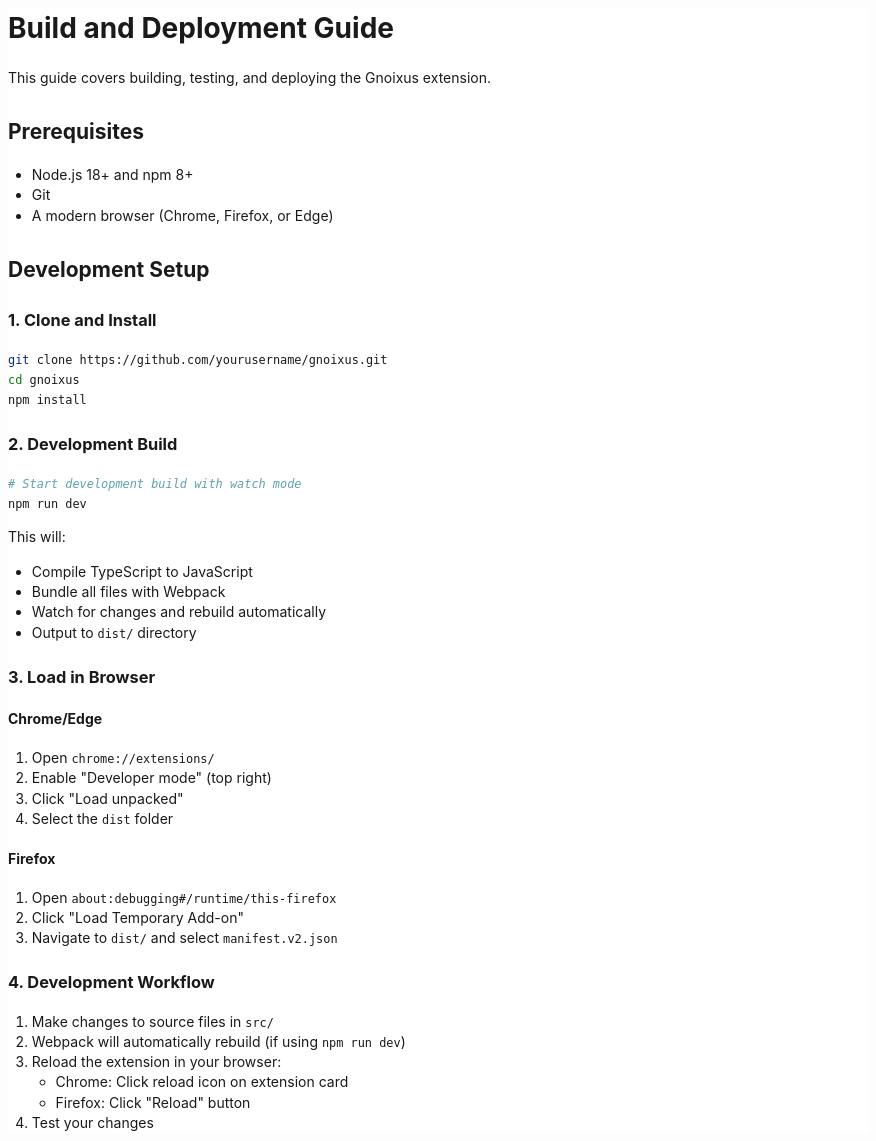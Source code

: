 # Build and Deployment Guide

This guide covers building, testing, and deploying the Gnoixus extension.

## Prerequisites

- Node.js 18+ and npm 8+
- Git
- A modern browser (Chrome, Firefox, or Edge)

## Development Setup

### 1. Clone and Install

```bash
git clone https://github.com/yourusername/gnoixus.git
cd gnoixus
npm install
```

### 2. Development Build

```bash
# Start development build with watch mode
npm run dev
```

This will:
- Compile TypeScript to JavaScript
- Bundle all files with Webpack
- Watch for changes and rebuild automatically
- Output to `dist/` directory

### 3. Load in Browser

#### Chrome/Edge
1. Open `chrome://extensions/`
2. Enable "Developer mode" (top right)
3. Click "Load unpacked"
4. Select the `dist` folder

#### Firefox
1. Open `about:debugging#/runtime/this-firefox`
2. Click "Load Temporary Add-on"
3. Navigate to `dist/` and select `manifest.v2.json`

### 4. Development Workflow

1. Make changes to source files in `src/`
2. Webpack will automatically rebuild (if using `npm run dev`)
3. Reload the extension in your browser:
   - Chrome: Click reload icon on extension card
   - Firefox: Click "Reload" button
4. Test your changes
